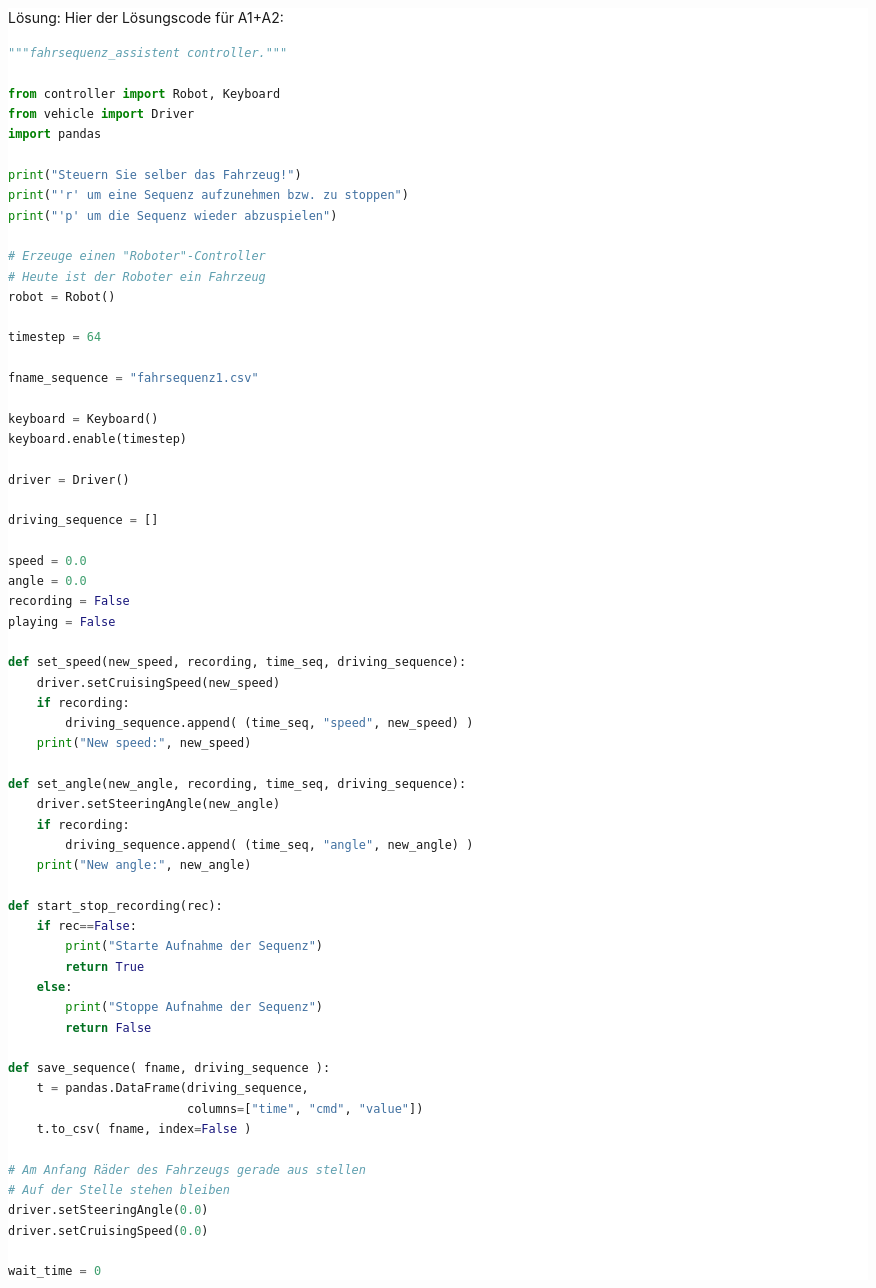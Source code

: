 Lösung: Hier der Lösungscode für A1+A2:


```python
"""fahrsequenz_assistent controller."""

from controller import Robot, Keyboard
from vehicle import Driver
import pandas

print("Steuern Sie selber das Fahrzeug!")
print("'r' um eine Sequenz aufzunehmen bzw. zu stoppen")
print("'p' um die Sequenz wieder abzuspielen")

# Erzeuge einen "Roboter"-Controller
# Heute ist der Roboter ein Fahrzeug
robot = Robot()

timestep = 64

fname_sequence = "fahrsequenz1.csv"

keyboard = Keyboard()
keyboard.enable(timestep)

driver = Driver()

driving_sequence = []

speed = 0.0
angle = 0.0
recording = False
playing = False

def set_speed(new_speed, recording, time_seq, driving_sequence):
    driver.setCruisingSpeed(new_speed)
    if recording:
        driving_sequence.append( (time_seq, "speed", new_speed) )
    print("New speed:", new_speed)
    
def set_angle(new_angle, recording, time_seq, driving_sequence):
    driver.setSteeringAngle(new_angle)
    if recording:
        driving_sequence.append( (time_seq, "angle", new_angle) )
    print("New angle:", new_angle)
    
def start_stop_recording(rec):
    if rec==False:
        print("Starte Aufnahme der Sequenz")
        return True
    else:
        print("Stoppe Aufnahme der Sequenz")
        return False
        
def save_sequence( fname, driving_sequence ):
    t = pandas.DataFrame(driving_sequence,
                         columns=["time", "cmd", "value"])
    t.to_csv( fname, index=False )
    
# Am Anfang Räder des Fahrzeugs gerade aus stellen
# Auf der Stelle stehen bleiben
driver.setSteeringAngle(0.0)
driver.setCruisingSpeed(0.0)

wait_time = 0
```